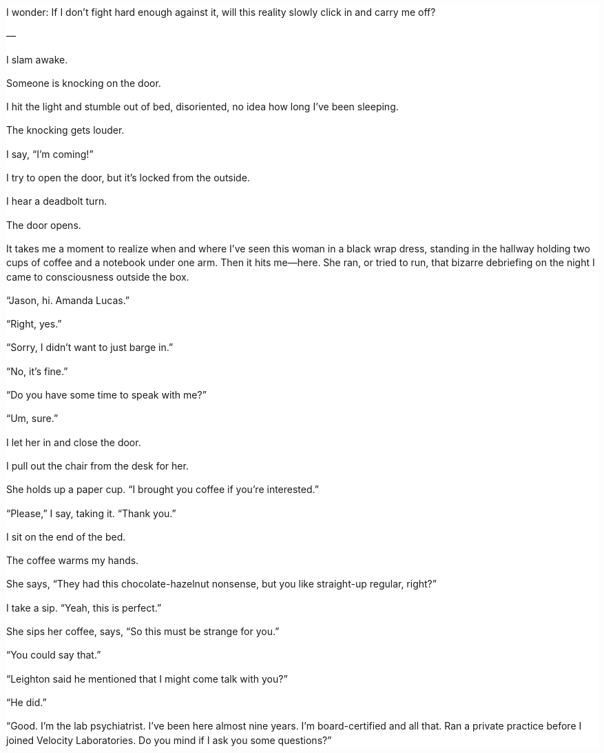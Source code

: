 I wonder: If I don’t fight hard enough against it, will this reality slowly click in and carry me off?

—

I slam awake.

Someone is knocking on the door.

I hit the light and stumble out of bed, disoriented, no idea how long I’ve been sleeping.

The knocking gets louder.

I say, “I’m coming!”

I try to open the door, but it’s locked from the outside.

I hear a deadbolt turn.

The door opens.

It takes me a moment to realize when and where I’ve seen this woman in a black wrap dress, standing in the hallway holding two cups of coffee and a notebook under one arm. Then it hits me—here. She ran, or tried to run, that bizarre debriefing on the night I came to consciousness outside the box.

“Jason, hi. Amanda Lucas.”

“Right, yes.”

“Sorry, I didn’t want to just barge in.”

“No, it’s fine.”

“Do you have some time to speak with me?”

“Um, sure.”

I let her in and close the door.

I pull out the chair from the desk for her.

She holds up a paper cup. “I brought you coffee if you’re interested.”

“Please,” I say, taking it. “Thank you.”

I sit on the end of the bed.

The coffee warms my hands.

She says, “They had this chocolate-hazelnut nonsense, but you like straight-up regular, right?”

I take a sip. “Yeah, this is perfect.”

She sips her coffee, says, “So this must be strange for you.”

“You could say that.”

“Leighton said he mentioned that I might come talk with you?”

“He did.”

“Good. I’m the lab psychiatrist. I’ve been here almost nine years. I’m board-certified and all that. Ran a private practice before I joined Velocity Laboratories. Do you mind if I ask you some questions?”
